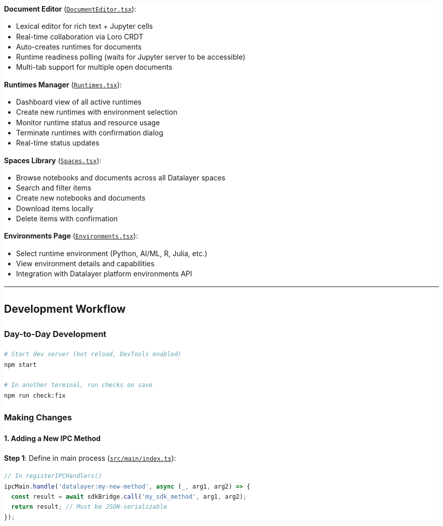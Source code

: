 **Document Editor** ([`DocumentEditor.tsx`](src/renderer/pages/DocumentEditor.tsx)):
- Lexical editor for rich text + Jupyter cells
- Real-time collaboration via Loro CRDT
- Auto-creates runtimes for documents
- Runtime readiness polling (waits for Jupyter server to be accessible)
- Multi-tab support for multiple open documents

**Runtimes Manager** ([`Runtimes.tsx`](src/renderer/pages/Runtimes.tsx)):
- Dashboard view of all active runtimes
- Create new runtimes with environment selection
- Monitor runtime status and resource usage
- Terminate runtimes with confirmation dialog
- Real-time status updates

**Spaces Library** ([`Spaces.tsx`](src/renderer/pages/Spaces.tsx)):
- Browse notebooks and documents across all Datalayer spaces
- Search and filter items
- Create new notebooks and documents
- Download items locally
- Delete items with confirmation

**Environments Page** ([`Environments.tsx`](src/renderer/pages/Environments.tsx)):
- Select runtime environment (Python, AI/ML, R, Julia, etc.)
- View environment details and capabilities
- Integration with Datalayer platform environments API

---

## Development Workflow

### Day-to-Day Development

```bash
# Start dev server (hot reload, DevTools enabled)
npm start

# In another terminal, run checks on save
npm run check:fix
```

### Making Changes

#### 1. Adding a New IPC Method

**Step 1**: Define in main process ([`src/main/index.ts`](src/main/index.ts)):

```typescript
// In registerIPCHandlers()
ipcMain.handle('datalayer:my-new-method', async (_, arg1, arg2) => {
  const result = await sdkBridge.call('my_sdk_method', arg1, arg2);
  return result; // Must be JSON-serializable
});
```
